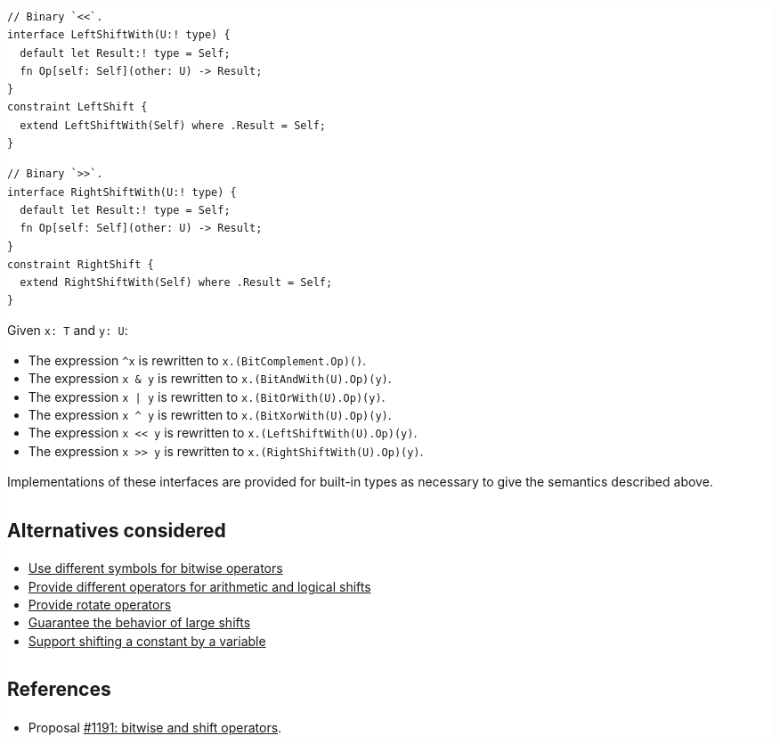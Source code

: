 ```
// Binary `<<`.
interface LeftShiftWith(U:! type) {
  default let Result:! type = Self;
  fn Op[self: Self](other: U) -> Result;
}
constraint LeftShift {
  extend LeftShiftWith(Self) where .Result = Self;
}
```

```
// Binary `>>`.
interface RightShiftWith(U:! type) {
  default let Result:! type = Self;
  fn Op[self: Self](other: U) -> Result;
}
constraint RightShift {
  extend RightShiftWith(Self) where .Result = Self;
}
```

Given `x: T` and `y: U`:

-   The expression `^x` is rewritten to `x.(BitComplement.Op)()`.
-   The expression `x & y` is rewritten to `x.(BitAndWith(U).Op)(y)`.
-   The expression `x | y` is rewritten to `x.(BitOrWith(U).Op)(y)`.
-   The expression `x ^ y` is rewritten to `x.(BitXorWith(U).Op)(y)`.
-   The expression `x << y` is rewritten to `x.(LeftShiftWith(U).Op)(y)`.
-   The expression `x >> y` is rewritten to `x.(RightShiftWith(U).Op)(y)`.

Implementations of these interfaces are provided for built-in types as necessary
to give the semantics described above.

## Alternatives considered

-   [Use different symbols for bitwise operators](/proposals/p1191.md#use-different-symbols-for-bitwise-operators)
-   [Provide different operators for arithmetic and logical shifts](/proposals/p1191.md#provide-different-operators-for-arithmetic-and-logical-shifts)
-   [Provide rotate operators](/proposals/p1191.md#provide-rotate-operators)
-   [Guarantee the behavior of large shifts](/proposals/p1191.md#guarantee-behavior-of-large-shifts)
-   [Support shifting a constant by a variable](/proposals/p1191.md#support-shifting-a-constant-by-a-variable)

## References

-   Proposal
    [#1191: bitwise and shift operators](https://github.com/carbon-language/carbon-lang/pull/1191).
